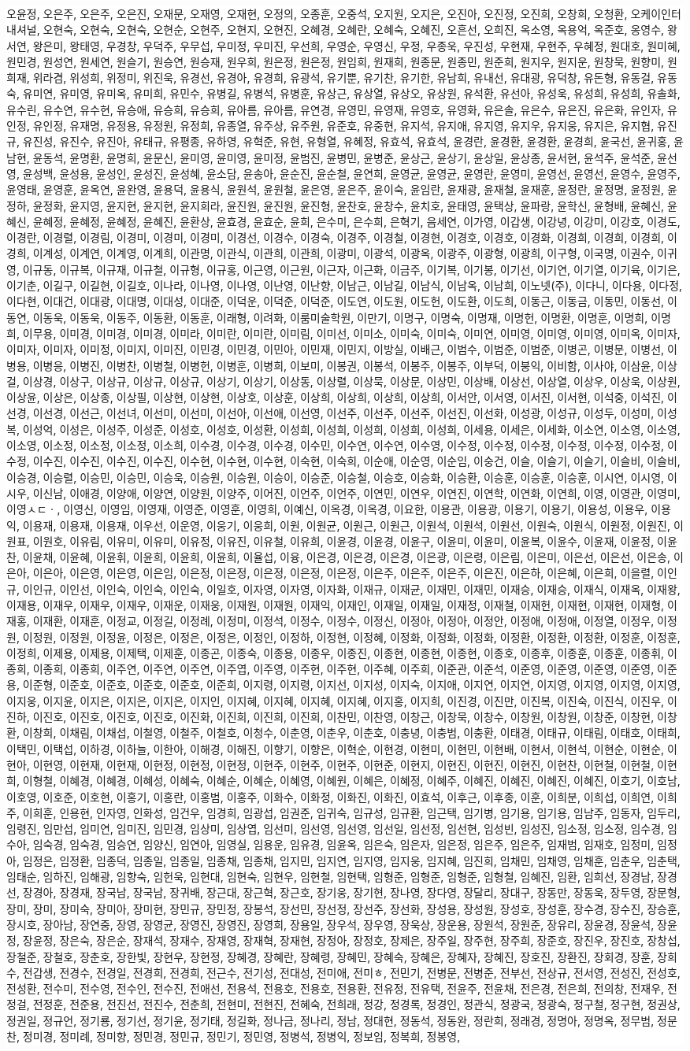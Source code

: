 오윤정, 오은주, 오은주, 오은진, 오재문, 오재영, 오재현, 오정의, 오종훈, 오중석, 오지원, 오지은, 오진아, 오진정, 오진희, 오창희, 오청환, 오케이인터내셔널, 오현숙, 오현숙, 오현숙, 오현순, 오현주, 오현지, 오현진, 오혜경, 오혜란, 오혜숙, 오혜진, 오흔선, 오희진, 옥소영, 옥용억, 옥준호, 옹영수, 왕서연, 왕은미, 왕태영, 우경창, 우덕주, 우무섭, 우미정, 우미진, 우선희, 우영순, 우영신, 우정, 우종욱, 우진성, 우현재, 우현주, 우혜정, 원대호, 원미혜, 원민경, 원성연, 원세연, 원슬기, 원승연, 원승재, 원우희, 원은정, 원은정, 원임희, 원재희, 원종문, 원종민, 원준희, 원지우, 원지운, 원창묵, 원향미, 원희재, 위라겸, 위성희, 위정미, 위진욱, 유경선, 유경아, 유경희, 유광석, 유기뿐, 유기찬, 유기한, 유남희, 유내선, 유대광, 유덕창, 유돈형, 유동걸, 유동숙, 유미연, 유미영, 유미옥, 유미희, 유민수, 유병길, 유병석, 유병훈, 유상근, 유상열, 유상오, 유상원, 유석환, 유선아, 유성욱, 유성희, 유성희, 유솔화, 유수린, 유수연, 유수현, 유승애, 유승희, 유승희, 유아름, 유아름, 유연경, 유영민, 유영재, 유영호, 유영화, 유은솔, 유은수, 유은진, 유은화, 유인자, 유인정, 유인정, 유재명, 유정용, 유정원, 유정희, 유종열, 유주상, 유주원, 유준호, 유중현, 유지석, 유지애, 유지영, 유지우, 유지웅, 유지은, 유지협, 유진규, 유진성, 유진수, 유진아, 유태규, 유평종, 유하영, 유혁준, 유현, 유형열, 유혜정, 유효석, 유효석, 윤경란, 윤경환, 윤경환, 윤경희, 윤국선, 윤귀홍, 윤남현, 윤동석, 윤명환, 윤명희, 윤문신, 윤미영, 윤미영, 윤미정, 윤범진, 윤병민, 윤병준, 윤상근, 윤상기, 윤상일, 윤상종, 윤서현, 윤석주, 윤석준, 윤선영, 윤성백, 윤성용, 윤성인, 윤성진, 윤성혜, 윤소담, 윤송아, 윤순진, 윤순철, 윤연희, 윤영균, 윤영균, 윤영란, 윤영미, 윤영선, 윤영선, 윤영수, 윤영주, 윤영태, 윤영훈, 윤옥연, 윤완영, 윤용덕, 윤용식, 윤원석, 윤원철, 윤은영, 윤은주, 윤이숙, 윤임란, 윤재광, 윤재철, 윤재훈, 윤정란, 윤정명, 윤정원, 윤정하, 윤정화, 윤지영, 윤지현, 윤지현, 윤지희라, 윤진원, 윤진원, 윤진형, 윤찬호, 윤창수, 윤치호, 윤태영, 윤택상, 윤파랑, 윤학신, 윤형배, 윤혜신, 윤혜신, 윤혜정, 윤혜정, 윤혜정, 윤혜진, 윤환상, 윤효경, 윤효순, 윤희, 은수미, 은수희, 은혁기, 음세연, 이가영, 이갑생, 이강녕, 이강미, 이강호, 이경도, 이경란, 이경렬, 이경림, 이경미, 이경미, 이경미, 이경선, 이경수, 이경숙, 이경주, 이경철, 이경현, 이경호, 이경호, 이경화, 이경희, 이경희, 이경희, 이경희, 이계성, 이계연, 이계영, 이계희, 이관명, 이관식, 이관희, 이관희, 이광미, 이광석, 이광옥, 이광주, 이광형, 이광희, 이구형, 이국명, 이권수, 이귀영, 이규동, 이규복, 이규재, 이규철, 이규형, 이규홍, 이근영, 이근원, 이근자, 이근화, 이금주, 이기복, 이기봉, 이기선, 이기연, 이기열, 이기육, 이기은, 이기춘, 이길구, 이길현, 이길호, 이나라, 이나영, 이나영, 이난영, 이난향, 이남근, 이남길, 이남식, 이남옥, 이남희, 이노넷(주), 이다니, 이다용, 이다정, 이다현, 이대건, 이대광, 이대명, 이대성, 이대준, 이덕운, 이덕준, 이덕준, 이도연, 이도원, 이도헌, 이도환, 이도희, 이동근, 이동금, 이동민, 이동선, 이동연, 이동욱, 이동욱, 이동주, 이동환, 이동훈, 이래형, 이려화, 이룸미술학원, 이만기, 이명구, 이명숙, 이명재, 이명헌, 이명환, 이명훈, 이명희, 이명희, 이무용, 이미경, 이미경, 이미경, 이미라, 이미란, 이미란, 이미림, 이미선, 이미소, 이미숙, 이미숙, 이미연, 이미영, 이미영, 이미영, 이미옥, 이미자, 이미자, 이미자, 이미정, 이미지, 이미진, 이민경, 이민경, 이민아, 이민재, 이민지, 이방실, 이배근, 이범수, 이범준, 이범준, 이병곤, 이병문, 이병선, 이병용, 이병응, 이병진, 이병찬, 이병철, 이병헌, 이병훈, 이병희, 이보미, 이봉권, 이봉석, 이봉주, 이봉주, 이부덕, 이붕익, 이비함, 이사야, 이삼윤, 이상걸, 이상경, 이상구, 이상규, 이상규, 이상규, 이상기, 이상기, 이상동, 이상렬, 이상묵, 이상문, 이상민, 이상배, 이상선, 이상열, 이상우, 이상욱, 이상원, 이상윤, 이상은, 이상종, 이상필, 이상현, 이상현, 이상호, 이상훈, 이상희, 이상희, 이상희, 이상희, 이서안, 이서영, 이서진, 이서현, 이석중, 이석진, 이선경, 이선경, 이선근, 이선녀, 이선미, 이선미, 이선아, 이선애, 이선영, 이선주, 이선주, 이선주, 이선진, 이선화, 이성광, 이성규, 이성두, 이성미, 이성복, 이성억, 이성은, 이성주, 이성준, 이성호, 이성호, 이성환, 이성희, 이성희, 이성희, 이성희, 이성희, 이세용, 이세은, 이세화, 이소연, 이소영, 이소영, 이소영, 이소정, 이소정, 이소정, 이소희, 이수경, 이수경, 이수경, 이수민, 이수연, 이수연, 이수영, 이수정, 이수정, 이수정, 이수정, 이수정, 이수정, 이수정, 이수진, 이수진, 이수진, 이수진, 이수현, 이수현, 이수현, 이숙현, 이숙희, 이순애, 이순영, 이순임, 이숭건, 이슬, 이슬기, 이슬기, 이슬비, 이슬비, 이승경, 이승렬, 이승민, 이승민, 이승욱, 이승원, 이승원, 이승이, 이승준, 이승철, 이승호, 이승화, 이승환, 이승훈, 이승훈, 이승훈, 이시연, 이시영, 이시우, 이신남, 이애경, 이양애, 이양연, 이양원, 이양주, 이어진, 이언주, 이언주, 이연민, 이연우, 이연진, 이연학, 이연화, 이연희, 이영, 이영관, 이영미, 이영ㅅㄷㆍ, 이영신, 이영임, 이영재, 이영준, 이영훈, 이영희, 이예신, 이옥경, 이옥경, 이요한, 이용관, 이용광, 이용기, 이용기, 이용성, 이용우, 이용익, 이용재, 이용재, 이용재, 이우선, 이운영, 이웅기, 이웅희, 이원, 이원균, 이원근, 이원근, 이원석, 이원석, 이원선, 이원숙, 이원식, 이원정, 이원진, 이원표, 이원호, 이유림, 이유미, 이유미, 이유정, 이유진, 이유철, 이유희, 이윤경, 이윤경, 이윤구, 이윤미, 이윤미, 이윤복, 이윤수, 이윤재, 이윤정, 이윤찬, 이윤채, 이윤혜, 이윤휘, 이윤희, 이윤희, 이윤희, 이율섭, 이융, 이은경, 이은경, 이은경, 이은광, 이은령, 이은림, 이은미, 이은선, 이은선, 이은송, 이은아, 이은아, 이은영, 이은영, 이은임, 이은정, 이은정, 이은정, 이은정, 이은정, 이은주, 이은주, 이은주, 이은진, 이은하, 이은혜, 이은희, 이을렬, 이인규, 이인규, 이인선, 이인숙, 이인숙, 이인숙, 이일호, 이자영, 이자영, 이자화, 이재규, 이재균, 이재민, 이재민, 이재승, 이재승, 이재식, 이재옥, 이재왕, 이재용, 이재우, 이재우, 이재우, 이재운, 이재웅, 이재원, 이재원, 이재익, 이재인, 이재일, 이재일, 이재정, 이재철, 이재헌, 이재현, 이재현, 이재형, 이재홍, 이재환, 이재훈, 이정교, 이정길, 이정례, 이정미, 이정석, 이정수, 이정수, 이정신, 이정아, 이정아, 이정안, 이정애, 이정애, 이정열, 이정우, 이정원, 이정원, 이정원, 이정윤, 이정은, 이정은, 이정은, 이정인, 이정하, 이정현, 이정혜, 이정화, 이정화, 이정화, 이정환, 이정환, 이정환, 이정훈, 이정훈, 이정희, 이제용, 이제용, 이제택, 이제훈, 이종곤, 이종숙, 이종용, 이종우, 이종진, 이종현, 이종현, 이종현, 이종호, 이종후, 이종훈, 이종훈, 이종휘, 이종희, 이종희, 이종희, 이주연, 이주연, 이주연, 이주엽, 이주영, 이주현, 이주현, 이주혜, 이주희, 이준관, 이준석, 이준영, 이준영, 이준영, 이준영, 이준용, 이준형, 이준호, 이준호, 이준호, 이준호, 이준희, 이지령, 이지령, 이지선, 이지성, 이지숙, 이지애, 이지연, 이지연, 이지영, 이지영, 이지영, 이지영, 이지웅, 이지윤, 이지은, 이지은, 이지은, 이지인, 이지혜, 이지혜, 이지혜, 이지혜, 이지홍, 이지희, 이진경, 이진만, 이진복, 이진숙, 이진식, 이진우, 이진하, 이진호, 이진호, 이진호, 이진호, 이진화, 이진희, 이진희, 이진희, 이찬민, 이찬영, 이창근, 이창묵, 이창수, 이창원, 이창원, 이창준, 이창현, 이창환, 이창희, 이채림, 이채섭, 이철영, 이철주, 이철호, 이청수, 이춘영, 이춘우, 이춘호, 이충녕, 이충범, 이충환, 이태경, 이태규, 이태림, 이태호, 이태희, 이택민, 이택섭, 이하경, 이하늘, 이한아, 이해경, 이해진, 이향기, 이향은, 이혁순, 이현경, 이현미, 이현민, 이현배, 이현서, 이현석, 이현순, 이현순, 이현아, 이현영, 이현재, 이현재, 이현정, 이현정, 이현정, 이현주, 이현주, 이현주, 이현준, 이현지, 이현진, 이현진, 이현진, 이현찬, 이현철, 이현철, 이현희, 이형철, 이혜경, 이혜경, 이혜성, 이혜숙, 이혜순, 이혜순, 이혜영, 이혜원, 이혜은, 이혜정, 이혜주, 이혜진, 이혜진, 이혜진, 이혜진, 이호기, 이호남, 이호영, 이호준, 이호현, 이홍기, 이홍란, 이홍범, 이홍주, 이화수, 이화정, 이화진, 이화진, 이효석, 이후근, 이후종, 이훈, 이희분, 이희섭, 이희연, 이희주, 이희훈, 인용현, 인자영, 인화성, 임건우, 임경희, 임광섭, 임권준, 임귀숙, 임규성, 임규환, 임근택, 임기병, 임기용, 임기용, 임남주, 임동자, 임두리, 임령진, 임만섭, 임미연, 임미진, 임민경, 임상미, 임상엽, 임선미, 임선영, 임선영, 임선일, 임선정, 임선현, 임성빈, 임성진, 임소정, 임소정, 임수경, 임수아, 임숙경, 임숙경, 임승연, 임양신, 임연아, 임영실, 임용운, 임유경, 임윤옥, 임은숙, 임은자, 임은정, 임은주, 임은주, 임재범, 임재호, 임정미, 임정아, 임정은, 임정환, 임종덕, 임종일, 임종일, 임종채, 임종채, 임지민, 임지연, 임지영, 임지웅, 임지혜, 임진희, 임채민, 임채영, 임채훈, 임춘우, 임춘택, 임태순, 임하진, 임해광, 임향숙, 임헌욱, 임현대, 임현숙, 임현우, 임현철, 임현택, 임형준, 임형준, 임형준, 임형철, 임혜진, 임환, 임희선, 장경남, 장경선, 장경아, 장경재, 장국남, 장국남, 장귀배, 장근대, 장근혁, 장근호, 장기웅, 장기현, 장나영, 장다영, 장달리, 장대구, 장동만, 장동욱, 장두영, 장문형, 장미, 장미, 장미숙, 장미아, 장미현, 장민규, 장민정, 장봉석, 장선민, 장선정, 장선주, 장선화, 장성용, 장성원, 장성호, 장성훈, 장수경, 장수진, 장승훈, 장시호, 장아남, 장연중, 장영, 장영균, 장영진, 장영진, 장영희, 장용일, 장우석, 장우영, 장욱상, 장운용, 장원석, 장원준, 장유리, 장윤경, 장윤석, 장윤정, 장윤정, 장은숙, 장은순, 장재석, 장재수, 장재영, 장재혁, 장재현, 장정아, 장정호, 장제은, 장주일, 장주현, 장주희, 장준호, 장진우, 장진호, 장창섭, 장철준, 장철호, 장춘호, 장한빛, 장현우, 장현정, 장혜경, 장혜란, 장혜령, 장혜민, 장혜숙, 장혜은, 장혜자, 장혜진, 장호진, 장환진, 장회경, 장훈, 장희수, 전갑생, 전경수, 전경일, 전경희, 전경희, 전근수, 전기성, 전대성, 전미애, 전미ㅎ, 전민기, 전병문, 전병준, 전부선, 전상규, 전서영, 전성진, 전성호, 전성환, 전수미, 전수영, 전수인, 전수진, 전애선, 전용석, 전용호, 전용호, 전용환, 전유정, 전유택, 전윤주, 전윤채, 전은경, 전은희, 전의창, 전재우, 전정걸, 전정훈, 전준용, 전진선, 전진수, 전춘희, 전현미, 전현진, 전혜숙, 전희래, 정강, 정경록, 정경인, 정관식, 정광국, 정광숙, 정구철, 정구현, 정권상, 정권일, 정규언, 정기룡, 정기선, 정기윤, 정기태, 정길화, 정나금, 정나리, 정남, 정대현, 정동석, 정동완, 정란희, 정래경, 정명아, 정명옥, 정무범, 정문찬, 정미경, 정미례, 정미향, 정민경, 정민규, 정민기, 정민영, 정병석, 정병익, 정보임, 정복희, 정봉영,